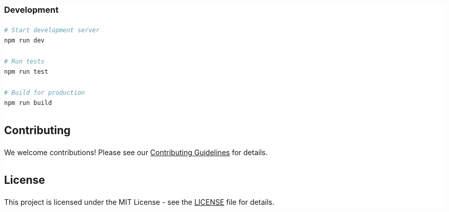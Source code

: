 
### Development
```bash
# Start development server
npm run dev

# Run tests
npm run test

# Build for production
npm run build
```

## Contributing

We welcome contributions! Please see our [Contributing Guidelines](CONTRIBUTING.md) for details.

## License

This project is licensed under the MIT License - see the [LICENSE](LICENSE) file for details.
